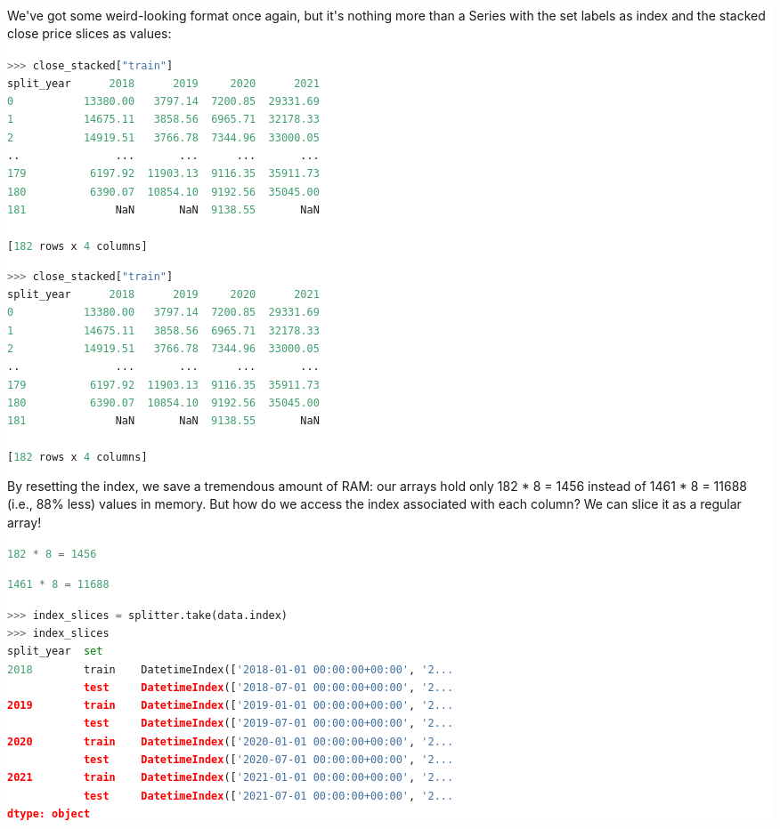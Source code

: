 We've got some weird-looking format once again, but it's nothing more than a Series with the set labels as index and the stacked close price slices as values:

```python
>>> close_stacked["train"]
split_year      2018      2019     2020      2021
0           13380.00   3797.14  7200.85  29331.69
1           14675.11   3858.56  6965.71  32178.33
2           14919.51   3766.78  7344.96  33000.05
..               ...       ...      ...       ...
179          6197.92  11903.13  9116.35  35911.73
180          6390.07  10854.10  9192.56  35045.00
181              NaN       NaN  9138.55       NaN

[182 rows x 4 columns]
```

```python
>>> close_stacked["train"]
split_year      2018      2019     2020      2021
0           13380.00   3797.14  7200.85  29331.69
1           14675.11   3858.56  6965.71  32178.33
2           14919.51   3766.78  7344.96  33000.05
..               ...       ...      ...       ...
179          6197.92  11903.13  9116.35  35911.73
180          6390.07  10854.10  9192.56  35045.00
181              NaN       NaN  9138.55       NaN

[182 rows x 4 columns]
```

By resetting the index, we save a tremendous amount of RAM: our arrays hold only 182 * 8 = 1456 instead of 1461 * 8 = 11688 (i.e., 88% less) values in memory. But how do we access the index associated with each column? We can slice it as a regular array!

```python
182 * 8 = 1456
```

```python
1461 * 8 = 11688
```

```python
>>> index_slices = splitter.take(data.index)
>>> index_slices
split_year  set  
2018        train    DatetimeIndex(['2018-01-01 00:00:00+00:00', '2...
            test     DatetimeIndex(['2018-07-01 00:00:00+00:00', '2...
2019        train    DatetimeIndex(['2019-01-01 00:00:00+00:00', '2...
            test     DatetimeIndex(['2019-07-01 00:00:00+00:00', '2...
2020        train    DatetimeIndex(['2020-01-01 00:00:00+00:00', '2...
            test     DatetimeIndex(['2020-07-01 00:00:00+00:00', '2...
2021        train    DatetimeIndex(['2021-01-01 00:00:00+00:00', '2...
            test     DatetimeIndex(['2021-07-01 00:00:00+00:00', '2...
dtype: object
```
